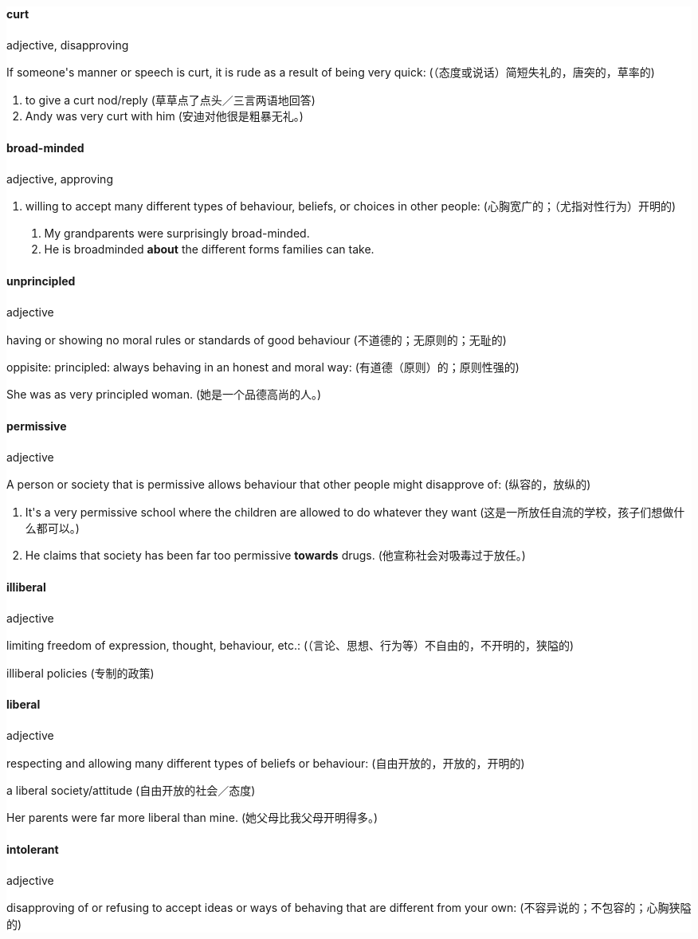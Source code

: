 #### curt
adjective, disapproving

If someone's manner or speech is curt, it is rude as a result of being very quick: (（态度或说话）简短失礼的，唐突的，草率的)

1. to give a curt nod/reply (草草点了点头／三言两语地回答)
2. Andy was very curt with him (安迪对他很是粗暴无礼。)

#### broad-minded
adjective, approving

1. willing to accept many different types of behaviour, beliefs, or choices in other people: (心胸宽广的；（尤指对性行为）开明的)
   
   1. My grandparents were surprisingly broad-minded.
   2. He is broadminded **about** the different forms families can take.

#### unprincipled
adjective

having or showing no moral rules or standards of good behaviour (不道德的；无原则的；无耻的)

oppisite: principled: always behaving in an honest and moral way: (有道德（原则）的；原则性强的)

She was as very principled woman. (她是一个品德高尚的人。)

#### permissive
adjective

A person or society that is permissive allows behaviour that other people might disapprove of: (纵容的，放纵的)

1. It's a very permissive school where the children are allowed to do whatever they want (这是一所放任自流的学校，孩子们想做什么都可以。)

2. He claims that society has been far too permissive **towards** drugs. (他宣称社会对吸毒过于放任。)

#### illiberal
adjective

limiting freedom of expression, thought, behaviour, etc.: (（言论、思想、行为等）不自由的，不开明的，狭隘的)

illiberal policies (专制的政策)

#### liberal
adjective

respecting and allowing many different types of beliefs or behaviour: (自由开放的，开放的，开明的)

a liberal society/attitude (自由开放的社会／态度)

Her parents were far more liberal than mine. (她父母比我父母开明得多。)

#### intolerant
adjective

disapproving of or refusing to accept ideas or ways of behaving that are different from your own: (不容异说的；不包容的；心胸狭隘的)
